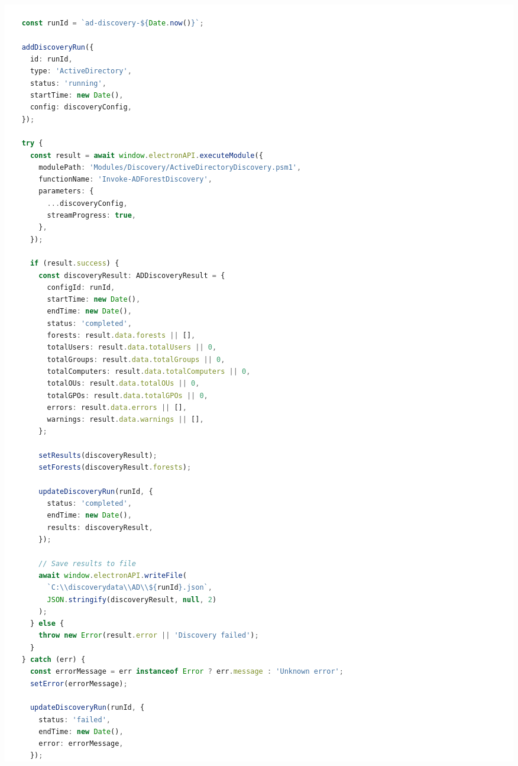 ```typescript

    const runId = `ad-discovery-${Date.now()}`;

    addDiscoveryRun({
      id: runId,
      type: 'ActiveDirectory',
      status: 'running',
      startTime: new Date(),
      config: discoveryConfig,
    });

    try {
      const result = await window.electronAPI.executeModule({
        modulePath: 'Modules/Discovery/ActiveDirectoryDiscovery.psm1',
        functionName: 'Invoke-ADForestDiscovery',
        parameters: {
          ...discoveryConfig,
          streamProgress: true,
        },
      });

      if (result.success) {
        const discoveryResult: ADDiscoveryResult = {
          configId: runId,
          startTime: new Date(),
          endTime: new Date(),
          status: 'completed',
          forests: result.data.forests || [],
          totalUsers: result.data.totalUsers || 0,
          totalGroups: result.data.totalGroups || 0,
          totalComputers: result.data.totalComputers || 0,
          totalOUs: result.data.totalOUs || 0,
          totalGPOs: result.data.totalGPOs || 0,
          errors: result.data.errors || [],
          warnings: result.data.warnings || [],
        };

        setResults(discoveryResult);
        setForests(discoveryResult.forests);

        updateDiscoveryRun(runId, {
          status: 'completed',
          endTime: new Date(),
          results: discoveryResult,
        });

        // Save results to file
        await window.electronAPI.writeFile(
          `C:\\discoverydata\\AD\\${runId}.json`,
          JSON.stringify(discoveryResult, null, 2)
        );
      } else {
        throw new Error(result.error || 'Discovery failed');
      }
    } catch (err) {
      const errorMessage = err instanceof Error ? err.message : 'Unknown error';
      setError(errorMessage);

      updateDiscoveryRun(runId, {
        status: 'failed',
        endTime: new Date(),
        error: errorMessage,
      });
```